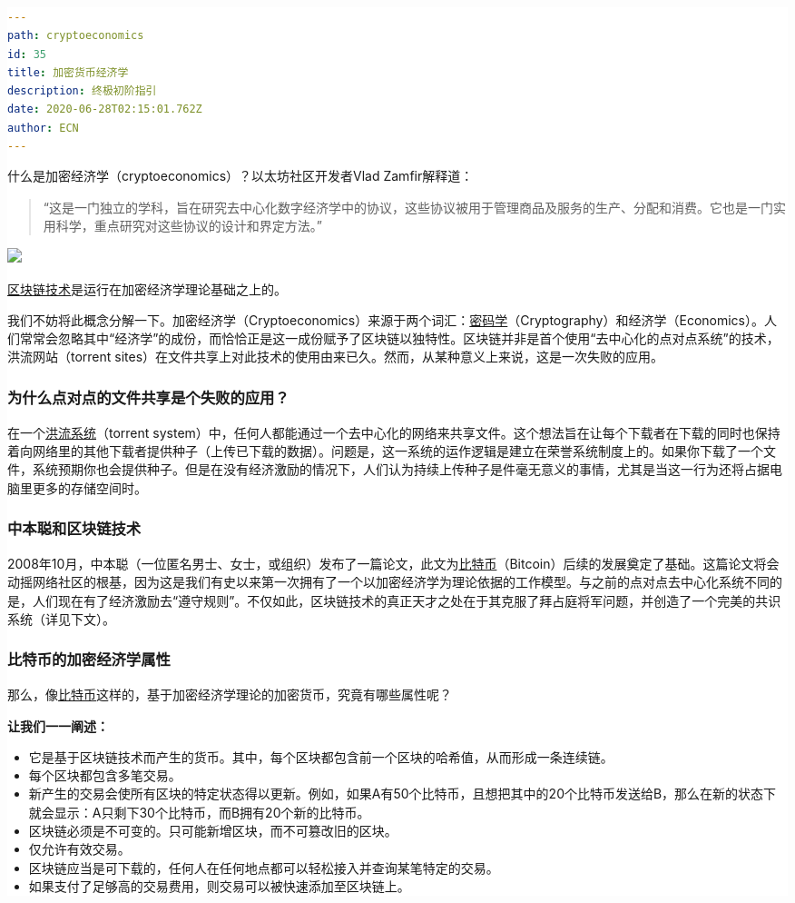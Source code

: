```yaml
---
path: cryptoeconomics
id: 35
title: 加密货币经济学
description: 终极初阶指引
date: 2020-06-28T02:15:01.762Z
author: ECN
---
```



什么是加密经济学（cryptoeconomics）？以太坊社区开发者Vlad Zamfir解释道：

> “这是一门独立的学科，旨在研究去中心化数字经济学中的协议，这些协议被用于管理商品及服务的生产、分配和消费。它也是一门实用科学，重点研究对这些协议的设计和界定方法。”

![](http://upyun-assets.ethfans.org/uploads/photo/image/43001d40d0944b4f95a0c4a891cb090b.png)

[区块链技术](https://blockgeeks.com/guides/what-is-blockchain-technology/)是运行在加密经济学理论基础之上的。

我们不妨将此概念分解一下。加密经济学（Cryptoeconomics）来源于两个词汇：[密码学](https://blockgeeks.com/guides/cryptocurrencies-cryptography/)（Cryptography）和经济学（Economics）。人们常常会忽略其中“经济学”的成份，而恰恰正是这一成份赋予了区块链以独特性。区块链并非是首个使用“去中心化的点对点系统”的技术，洪流网站（torrent sites）在文件共享上对此技术的使用由来已久。然而，从某种意义上来说，这是一次失败的应用。

### 为什么点对点的文件共享是个失败的应用？ <a id="&#x4E3A;&#x4EC0;&#x4E48;&#x70B9;&#x5BF9;&#x70B9;&#x7684;&#x6587;&#x4EF6;&#x5171;&#x4EAB;&#x662F;&#x4E2A;&#x5931;&#x8D25;&#x7684;&#x5E94;&#x7528;&#xFF1F;"></a>

在一个[洪流系统](https://en.wikipedia.org/wiki/Torrent_Systems)（torrent system）中，任何人都能通过一个去中心化的网络来共享文件。这个想法旨在让每个下载者在下载的同时也保持着向网络里的其他下载者提供种子（上传已下载的数据）。问题是，这一系统的运作逻辑是建立在荣誉系统制度上的。如果你下载了一个文件，系统预期你也会提供种子。但是在没有经济激励的情况下，人们认为持续上传种子是件毫无意义的事情，尤其是当这一行为还将占据电脑里更多的存储空间时。

### 中本聪和区块链技术 <a id="&#x4E2D;&#x672C;&#x806A;&#x548C;&#x533A;&#x5757;&#x94FE;&#x6280;&#x672F;"></a>

2008年10月，中本聪（一位匿名男士、女士，或组织）发布了一篇论文，此文为[比特币](https://blockgeeks.com/guides/what-is-bitcoin-a-step-by-step-guide/)（Bitcoin）后续的发展奠定了基础。这篇论文将会动摇网络社区的根基，因为这是我们有史以来第一次拥有了一个以加密经济学为理论依据的工作模型。与之前的点对点去中心化系统不同的是，人们现在有了经济激励去“遵守规则”。不仅如此，区块链技术的真正天才之处在于其克服了拜占庭将军问题，并创造了一个完美的共识系统（详见下文）。

### 比特币的加密经济学属性 <a id="&#x6BD4;&#x7279;&#x5E01;&#x7684;&#x52A0;&#x5BC6;&#x7ECF;&#x6D4E;&#x5B66;&#x5C5E;&#x6027;"></a>

那么，像[比特币](https://ethfans.org/posts/what-is-cryptoeconomics-beginners-guide)这样的，基于加密经济学理论的加密货币，究竟有哪些属性呢？

**让我们一一阐述：**

* 它是基于区块链技术而产生的货币。其中，每个区块都包含前一个区块的哈希值，从而形成一条连续链。
* 每个区块都包含多笔交易。
* 新产生的交易会使所有区块的特定状态得以更新。例如，如果A有50个比特币，且想把其中的20个比特币发送给B，那么在新的状态下就会显示：A只剩下30个比特币，而B拥有20个新的比特币。
* 区块链必须是不可变的。只可能新增区块，而不可篡改旧的区块。
* 仅允许有效交易。
* 区块链应当是可下载的，任何人在任何地点都可以轻松接入并查询某笔特定的交易。
* 如果支付了足够高的交易费用，则交易可以被快速添加至区块链上。
